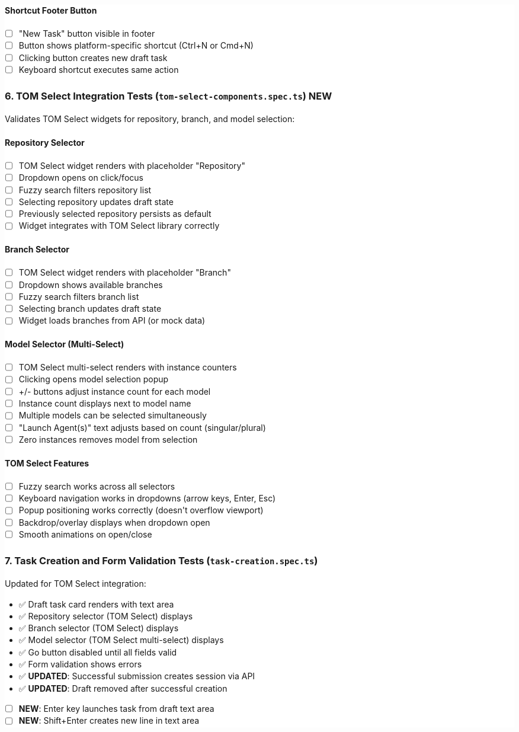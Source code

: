 #### Shortcut Footer Button
- [ ] "New Task" button visible in footer
- [ ] Button shows platform-specific shortcut (Ctrl+N or Cmd+N)
- [ ] Clicking button creates new draft task
- [ ] Keyboard shortcut executes same action

### 6. TOM Select Integration Tests (`tom-select-components.spec.ts`) **NEW**

Validates TOM Select widgets for repository, branch, and model selection:

#### Repository Selector
- [ ] TOM Select widget renders with placeholder "Repository"
- [ ] Dropdown opens on click/focus
- [ ] Fuzzy search filters repository list
- [ ] Selecting repository updates draft state
- [ ] Previously selected repository persists as default
- [ ] Widget integrates with TOM Select library correctly

#### Branch Selector
- [ ] TOM Select widget renders with placeholder "Branch"
- [ ] Dropdown shows available branches
- [ ] Fuzzy search filters branch list
- [ ] Selecting branch updates draft state
- [ ] Widget loads branches from API (or mock data)

#### Model Selector (Multi-Select)
- [ ] TOM Select multi-select renders with instance counters
- [ ] Clicking opens model selection popup
- [ ] +/- buttons adjust instance count for each model
- [ ] Instance count displays next to model name
- [ ] Multiple models can be selected simultaneously
- [ ] "Launch Agent(s)" text adjusts based on count (singular/plural)
- [ ] Zero instances removes model from selection

#### TOM Select Features
- [ ] Fuzzy search works across all selectors
- [ ] Keyboard navigation works in dropdowns (arrow keys, Enter, Esc)
- [ ] Popup positioning works correctly (doesn't overflow viewport)
- [ ] Backdrop/overlay displays when dropdown open
- [ ] Smooth animations on open/close

### 7. Task Creation and Form Validation Tests (`task-creation.spec.ts`)

Updated for TOM Select integration:

- ✅ Draft task card renders with text area
- ✅ Repository selector (TOM Select) displays
- ✅ Branch selector (TOM Select) displays
- ✅ Model selector (TOM Select multi-select) displays
- ✅ Go button disabled until all fields valid
- ✅ Form validation shows errors
- ✅ **UPDATED**: Successful submission creates session via API
- ✅ **UPDATED**: Draft removed after successful creation
- [ ] **NEW**: Enter key launches task from draft text area
- [ ] **NEW**: Shift+Enter creates new line in text area
